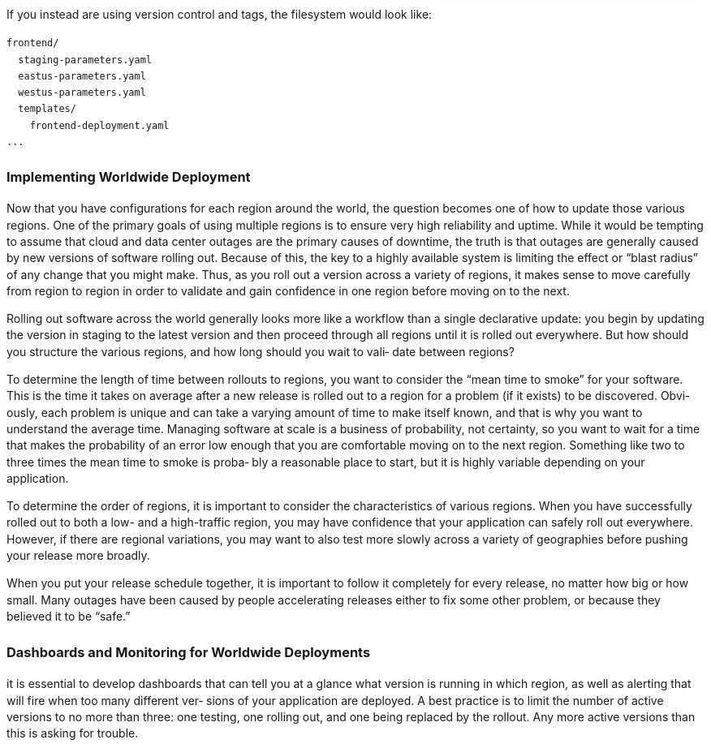 If you instead are using version control and tags, the filesystem would look like:
    
    frontend/
      staging-parameters.yaml
      eastus-parameters.yaml
      westus-parameters.yaml
      templates/
        frontend-deployment.yaml
    ...    

### Implementing Worldwide Deployment

Now that you have configurations for each region around the world, the question becomes one of how to update those various regions. One of the primary goals of using multiple regions is to ensure very high reliability and uptime. While it would be tempting to assume that cloud and data center outages are the primary causes of downtime, the truth is that outages are generally caused by new versions of software rolling out. Because of this, the key to a highly available system is limiting the effect or “blast radius” of any change that you might make. Thus, as you roll out a version across a variety of regions, it makes sense to move carefully from region to region in order to validate and gain confidence in one region before moving on to the next.

Rolling out software across the world generally looks more like a workflow than a single declarative update: you begin by updating the version in staging to the latest version and then proceed through all regions until it is rolled out everywhere. But how should you structure the various regions, and how long should you wait to vali‐ date between regions?

To determine the length of time between rollouts to regions, you want to consider the “mean time to smoke” for your software. This is the time it takes on average after a new release is rolled out to a region for a problem (if it exists) to be discovered. Obvi‐ ously, each problem is unique and can take a varying amount of time to make itself known, and that is why you want to understand the average time. Managing software at scale is a business of probability, not certainty, so you want to wait for a time that makes the probability of an error low enough that you are comfortable moving on to the next region. Something like two to three times the mean time to smoke is proba‐ bly a reasonable place to start, but it is highly variable depending on your application.

To determine the order of regions, it is important to consider the characteristics of various regions. When you have successfully rolled out to both a low- and a high-traffic region, you may have confidence that your application can safely roll out everywhere. However, if there are regional variations, you may want to also test more slowly across a variety of geographies before pushing your release more broadly.

When you put your release schedule together, it is important to follow it completely for every release, no matter how big or how small. Many outages have been caused by people accelerating releases either to fix some other problem, or because they believed it to be “safe.”

### Dashboards and Monitoring for Worldwide Deployments

 it is essential to develop dashboards that can tell you at a glance what version is running in which region, as well as alerting that will fire when too many different ver‐ sions of your application are deployed. A best practice is to limit the number of active versions to no more than three: one testing, one rolling out, and one being replaced by the rollout. Any more active versions than this is asking for trouble.